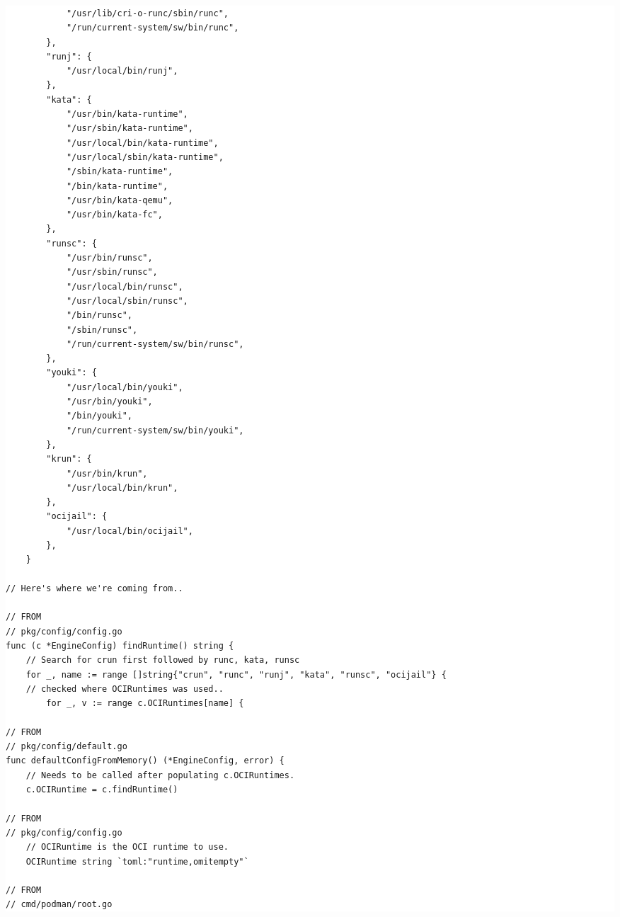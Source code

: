 ```golang
			"/usr/lib/cri-o-runc/sbin/runc",
			"/run/current-system/sw/bin/runc",
		},
		"runj": {
			"/usr/local/bin/runj",
		},
		"kata": {
			"/usr/bin/kata-runtime",
			"/usr/sbin/kata-runtime",
			"/usr/local/bin/kata-runtime",
			"/usr/local/sbin/kata-runtime",
			"/sbin/kata-runtime",
			"/bin/kata-runtime",
			"/usr/bin/kata-qemu",
			"/usr/bin/kata-fc",
		},
		"runsc": {
			"/usr/bin/runsc",
			"/usr/sbin/runsc",
			"/usr/local/bin/runsc",
			"/usr/local/sbin/runsc",
			"/bin/runsc",
			"/sbin/runsc",
			"/run/current-system/sw/bin/runsc",
		},
		"youki": {
			"/usr/local/bin/youki",
			"/usr/bin/youki",
			"/bin/youki",
			"/run/current-system/sw/bin/youki",
		},
		"krun": {
			"/usr/bin/krun",
			"/usr/local/bin/krun",
		},
		"ocijail": {
			"/usr/local/bin/ocijail",
		},
	}
	
// Here's where we're coming from..

// FROM
// pkg/config/config.go
func (c *EngineConfig) findRuntime() string {
	// Search for crun first followed by runc, kata, runsc
	for _, name := range []string{"crun", "runc", "runj", "kata", "runsc", "ocijail"} {
	// checked where OCIRuntimes was used..
		for _, v := range c.OCIRuntimes[name] {

// FROM
// pkg/config/default.go
func defaultConfigFromMemory() (*EngineConfig, error) {
	// Needs to be called after populating c.OCIRuntimes.
	c.OCIRuntime = c.findRuntime()

// FROM
// pkg/config/config.go
	// OCIRuntime is the OCI runtime to use.
	OCIRuntime string `toml:"runtime,omitempty"`	
	
// FROM
// cmd/podman/root.go
```
